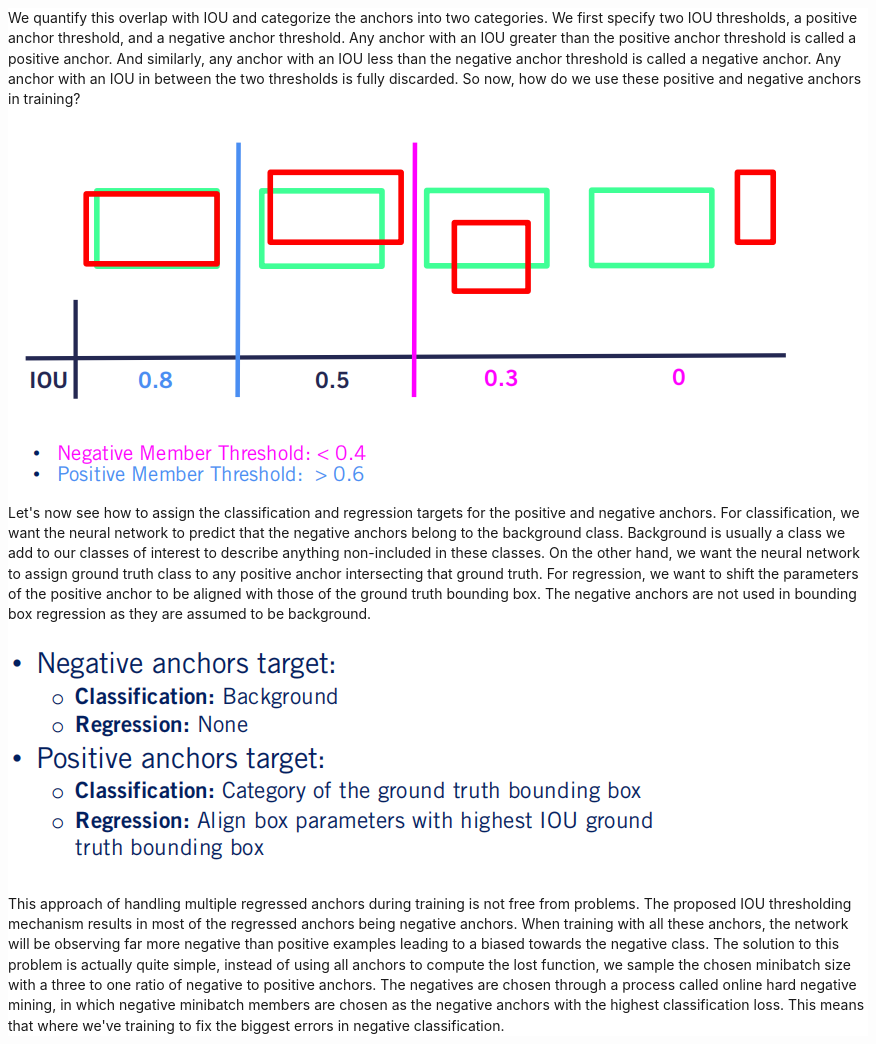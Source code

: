 We quantify this overlap with IOU and categorize the anchors into two categories. We first specify two IOU thresholds, a positive anchor threshold, and a negative anchor threshold. Any anchor with an IOU greater than the positive anchor threshold is called a positive anchor. And similarly, any anchor with an IOU less than the negative anchor threshold is called a negative anchor. Any anchor with an IOU in between the two thresholds is fully discarded. So now, how do we use these positive and negative anchors in training? 

![1568230803390](assets/1568230803390.png)

Let's now see how to assign the classification and regression targets for the positive and negative anchors. For classification, we want the neural network to predict that the negative anchors belong to the background class. Background is usually a class we add to our classes of interest to describe anything non-included in these classes. On the other hand, we want the neural network to assign ground truth class to any positive anchor intersecting that ground truth. For regression, we want to shift the parameters of the positive anchor to be aligned with those of the ground truth bounding box. The negative anchors are not used in bounding box regression as they are assumed to be background. 

![1568230864567](assets/1568230864567.png)

This approach of handling multiple regressed anchors during training is not free from problems. The proposed IOU thresholding mechanism results in most of the regressed anchors being negative anchors. When training with all these anchors, the network will be observing far more negative than positive examples leading to a biased towards the negative class. The solution to this problem is actually quite simple, instead of using all anchors to compute the lost function, we sample the chosen minibatch size with a three to one ratio of negative to positive anchors. The negatives are chosen through a process called online hard negative mining, in which negative minibatch members are chosen as the negative anchors with the highest classification loss. This means that where we've training to fix the biggest errors in negative classification. 
